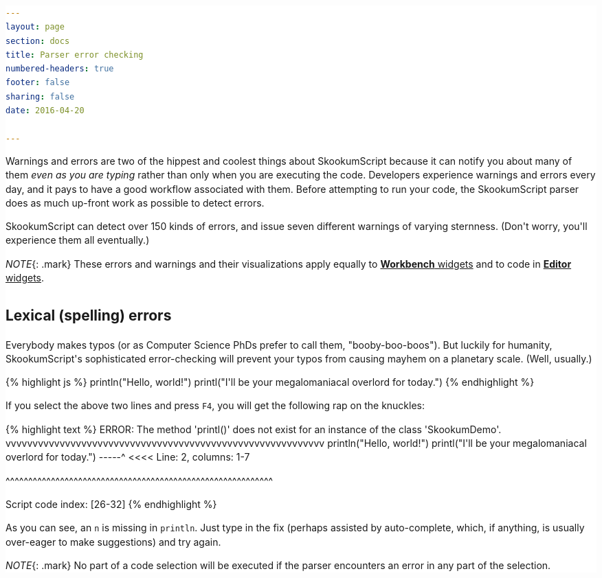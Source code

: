 ```yaml
---
layout: page
section: docs
title: Parser error checking
numbered-headers: true
footer: false
sharing: false
date: 2016-04-20

---
```


Warnings and errors are two of the hippest and coolest things about SkookumScript because it can notify you about many of them _even as you are typing_ rather than only when you are executing the code. Developers experience warnings and errors every day, and it pays to have a good workflow associated with them. Before attempting to run your code, the SkookumScript parser does as much up-front work as possible to detect errors.

SkookumScript can detect over 150 kinds of errors, and issue seven different warnings of varying sternness. (Don't worry, you'll experience them all eventually.)

*NOTE*{: .mark} These errors and warnings and their visualizations apply equally to [**Workbench** widgets](/docs/v3.0/ide/workbench/) and to code in [**Editor** widgets](/docs/v3.0/ide/editors/).


## Lexical (spelling) errors

Everybody makes typos (or as Computer Science PhDs prefer to call them, "booby-boo-boos"). But luckily for humanity, SkookumScript's sophisticated error-checking will prevent your typos from causing mayhem on a planetary scale. (Well, usually.)

{% highlight js %}
println("Hello, world!")
printl("I'll be your megalomaniacal overlord for today.")
{% endhighlight %}

If you select the above two lines and press `F4`, you will get the following rap on the knuckles:

{% highlight text %}
ERROR: The method 'printl()' does not exist for an instance
of the class 'SkookumDemo'.
vvvvvvvvvvvvvvvvvvvvvvvvvvvvvvvvvvvvvvvvvvvvvvvvvvvvvvvvvvv
println("Hello, world!")
printl("I'll be your megalomaniacal overlord for today.")
-----^ <<<< Line: 2, columns: 1-7
 
^^^^^^^^^^^^^^^^^^^^^^^^^^^^^^^^^^^^^^^^^^^^^^^^^^^^^^^^^^^

Script code index: [26-32]
{% endhighlight %} 

As you can see, an `n` is missing in `println`. Just type in the fix (perhaps assisted by auto-complete, which, if anything, is usually over-eager to make suggestions) and try again.

*NOTE*{: .mark} No part of a code selection will be executed if the parser encounters an error in any part of the selection.
